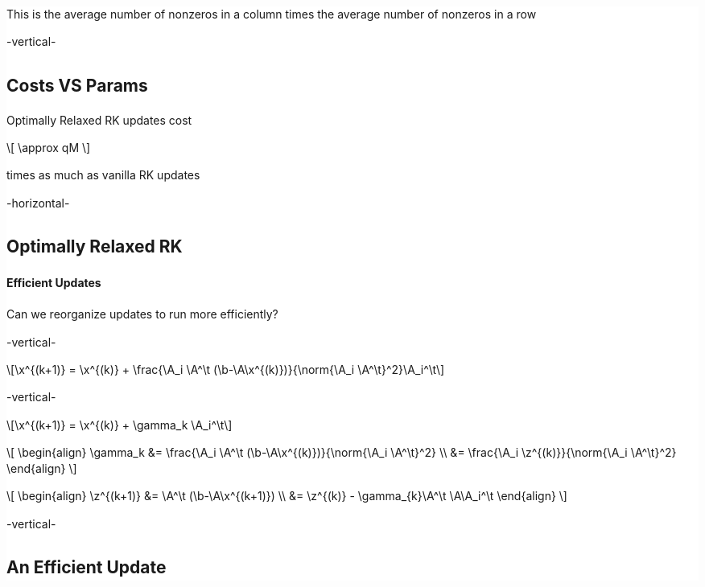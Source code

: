 This is the average number of nonzeros in a column times the average number of nonzeros in a row




-vertical-

## Costs VS Params

Optimally Relaxed RK updates cost

\\[
\approx qM
\\]

times as much as vanilla RK updates




-horizontal-

## Optimally Relaxed RK
#### Efficient Updates

Can we reorganize updates to run more efficiently?




-vertical-

\\[\x^{(k+1)} = \x^{(k)} + \frac{\A\_i \A^\t (\b-\A\x^{(k)})}{\norm{\A\_i \A^\t}^2}\A\_i^\t\\]




-vertical-

\\[\x^{(k+1)} = \x^{(k)} + \gamma\_k \A\_i^\t\\]

\\[
\begin{align}
\gamma\_k &= \frac{\A\_i \A^\t (\b-\A\x^{(k)})}{\norm{\A\_i \A^\t}^2} \\\\
&= \frac{\A\_i \z^{(k)}}{\norm{\A\_i \A^\t}^2}
\end{align}
\\]

\\[
\begin{align}
\z^{(k+1)} &= \A^\t (\b-\A\x^{(k+1)}) \\\\
&= \z^{(k)} - \gamma\_{k}\A^\t \A\A_i^\t
\end{align}
\\]




-vertical-

## An Efficient Update
